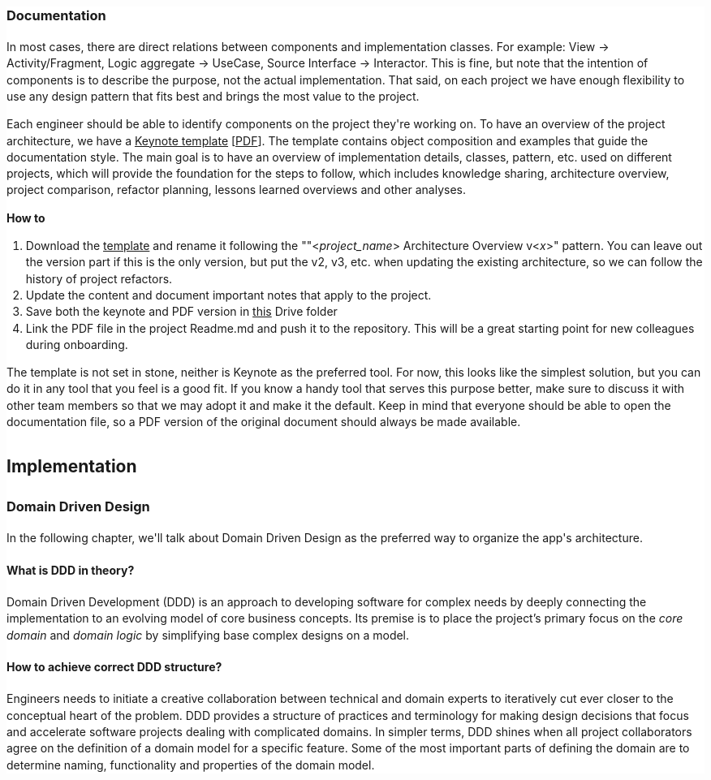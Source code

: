 

### Documentation

In most cases, there are direct relations between components and implementation classes. For example: View -> Activity/Fragment, Logic aggregate -> UseCase, Source Interface -> Interactor. This is fine, but note that the intention of components is to describe the purpose, not the actual implementation. That said, on each project we have enough flexibility to use any design pattern that fits best and brings the most value to the project. 

Each engineer should be able to identify components on the project they're working on. To have an overview of the project architecture, we have a [Keynote template](https://drive.google.com/file/d/14jcrS1_QOnmi8g0GZv_sU4HonJtvOJbI/view?usp=sharing) [[PDF](https://drive.google.com/file/d/10RB2X2W7QI8jJmoSqjSRk6Ob0y885-Z-/view?usp=sharing)]. The template contains object composition and examples that guide the documentation style. The main goal is to have an overview of implementation details, classes, pattern, etc. used on different projects, which will provide the foundation for the steps to follow, which includes knowledge sharing, architecture overview, project comparison, refactor planning, lessons learned overviews and other analyses.

**How to**

1. Download the [template](https://drive.google.com/file/d/14jcrS1_QOnmi8g0GZv_sU4HonJtvOJbI/view?usp=sharing) and rename it following the ""<*project_name*> Architecture Overview v<*x*>" pattern. You can leave out the version part if this is the only version, but put the v2, v3, etc. when updating the existing architecture, so we can follow the history of project refactors.
2. Update the content and document important notes that apply to the project. 
3. Save both the keynote and PDF version in [this](https://drive.google.com/drive/folders/16lBLYmNFzMas450Pzn9HFFhZlQJMkGWc?usp=sharing) Drive folder
4. Link the PDF file in the project Readme.md and push it to the repository. This will be a great starting point for new colleagues during onboarding.

The template is not set in stone, neither is Keynote as the preferred tool. For now, this looks like the simplest solution, but you can do it in any tool that you feel is a good fit. If you know a handy tool that serves this purpose better, make sure to discuss it with other team members so that we may adopt it and make it the default. Keep in mind that everyone should be able to open the documentation file, so a PDF version of the original document should always be made available.




## Implementation

### Domain Driven Design

In the following chapter, we'll talk about Domain Driven Design as the preferred way to organize the app's architecture.

#### What is DDD in theory?
Domain Driven Development (DDD) is an approach to developing software for complex needs by deeply connecting the implementation to an evolving model of  core business concepts. Its premise is to place the project’s primary focus on the *core domain* and *domain logic* by simplifying base complex designs on a model.

#### How to achieve correct DDD structure?
Engineers needs to initiate a creative collaboration between technical and domain experts to iteratively cut ever closer to the conceptual heart of the problem. DDD provides a structure of practices and terminology for making design decisions that focus and accelerate software projects dealing with complicated domains. In simpler terms, DDD shines when all project collaborators agree on the definition of a domain model for a specific feature. Some of the most important parts of defining the domain are to determine naming, functionality and properties of the domain model.
